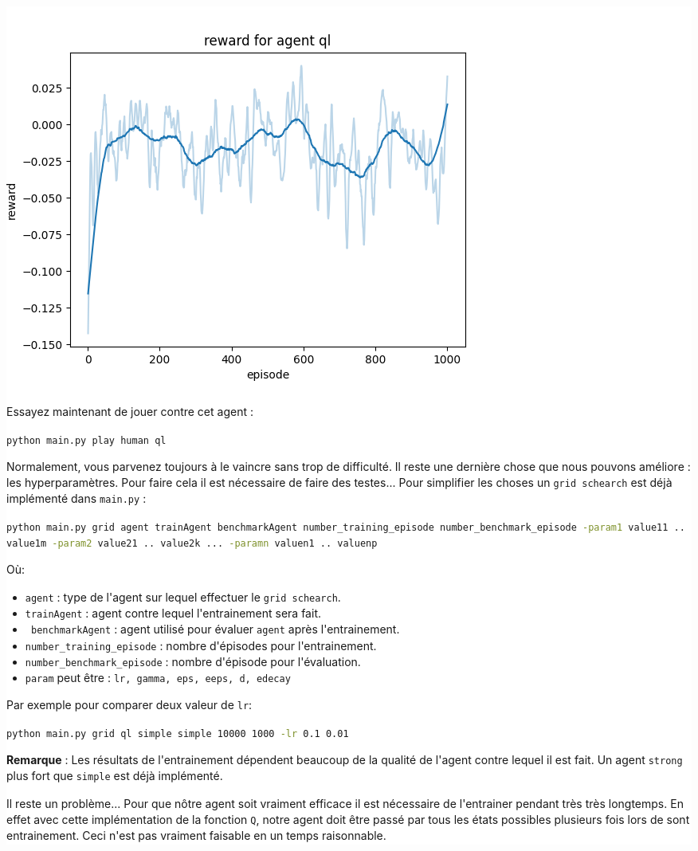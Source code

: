  ![reward](images/complete_ql.png)

Essayez maintenant de jouer contre cet agent :
 ```bash
 python main.py play human ql
 ```
Normalement, vous parvenez toujours à le vaincre sans trop de difficulté. Il reste une dernière chose que nous pouvons améliore : les hyperparamètres. Pour faire cela il est nécessaire de faire des testes... Pour simplifier les choses un `grid schearch` est déjà implémenté dans `main.py` :
```bash
python main.py grid agent trainAgent benchmarkAgent number_training_episode number_benchmark_episode -param1 value11 .. value1m -param2 value21 .. value2k ... -paramn valuen1 .. valuenp
```
Où:
- `agent` : type de l'agent sur lequel effectuer le `grid schearch`.
- `trainAgent` : agent contre lequel l'entrainement sera fait.
- ` benchmarkAgent` : agent utilisé pour évaluer `agent` après l'entrainement.
- `number_training_episode` : nombre d'épisodes pour l'entrainement.
- `number_benchmark_episode` : nombre d'épisode pour l'évaluation.
- `param` peut être : `lr, gamma, eps, eeps, d, edecay`

Par exemple pour comparer deux valeur de `lr`:
```bash
python main.py grid ql simple simple 10000 1000 -lr 0.1 0.01
```

**Remarque** : Les résultats de l'entrainement dépendent beaucoup de la qualité de l'agent contre lequel il est fait. Un agent `strong` plus fort que `simple` est déjà implémenté.

Il reste un problème... Pour que nôtre agent soit vraiment efficace il est nécessaire de l'entrainer pendant très très longtemps. En effet avec cette implémentation de la fonction `Q`, notre agent doit être passé par tous les états possibles plusieurs fois lors de sont entrainement. Ceci n'est pas vraiment faisable en un temps raisonnable.

